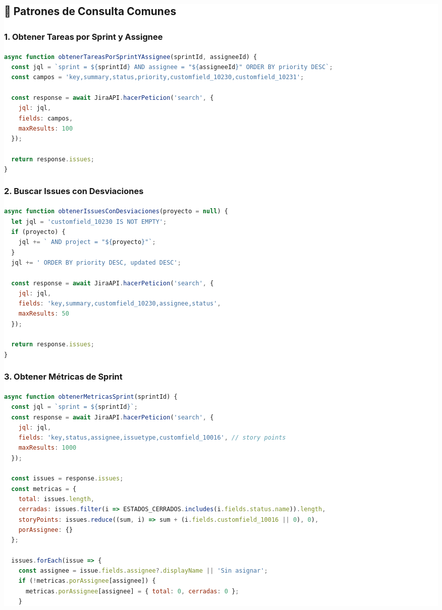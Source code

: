 
## 🔄 Patrones de Consulta Comunes

### 1. Obtener Tareas por Sprint y Assignee

```javascript
async function obtenerTareasPorSprintYAssignee(sprintId, assigneeId) {
  const jql = `sprint = ${sprintId} AND assignee = "${assigneeId}" ORDER BY priority DESC`;
  const campos = 'key,summary,status,priority,customfield_10230,customfield_10231';
  
  const response = await JiraAPI.hacerPeticion('search', {
    jql: jql,
    fields: campos,
    maxResults: 100
  });
  
  return response.issues;
}
```

### 2. Buscar Issues con Desviaciones

```javascript
async function obtenerIssuesConDesviaciones(proyecto = null) {
  let jql = 'customfield_10230 IS NOT EMPTY';
  if (proyecto) {
    jql += ` AND project = "${proyecto}"`;
  }
  jql += ' ORDER BY priority DESC, updated DESC';
  
  const response = await JiraAPI.hacerPeticion('search', {
    jql: jql,
    fields: 'key,summary,customfield_10230,assignee,status',
    maxResults: 50
  });
  
  return response.issues;
}
```

### 3. Obtener Métricas de Sprint

```javascript
async function obtenerMetricasSprint(sprintId) {
  const jql = `sprint = ${sprintId}`;
  const response = await JiraAPI.hacerPeticion('search', {
    jql: jql,
    fields: 'key,status,assignee,issuetype,customfield_10016', // story points
    maxResults: 1000
  });
  
  const issues = response.issues;
  const metricas = {
    total: issues.length,
    cerradas: issues.filter(i => ESTADOS_CERRADOS.includes(i.fields.status.name)).length,
    storyPoints: issues.reduce((sum, i) => sum + (i.fields.customfield_10016 || 0), 0),
    porAssignee: {}
  };
  
  issues.forEach(issue => {
    const assignee = issue.fields.assignee?.displayName || 'Sin asignar';
    if (!metricas.porAssignee[assignee]) {
      metricas.porAssignee[assignee] = { total: 0, cerradas: 0 };
    }
```